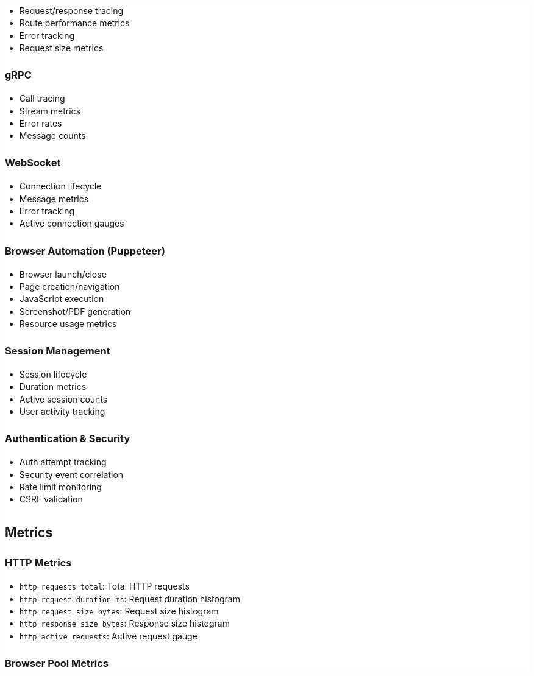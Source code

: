 - Request/response tracing
- Route performance metrics
- Error tracking
- Request size metrics

### gRPC

- Call tracing
- Stream metrics
- Error rates
- Message counts

### WebSocket

- Connection lifecycle
- Message metrics
- Error tracking
- Active connection gauges

### Browser Automation (Puppeteer)

- Browser launch/close
- Page creation/navigation
- JavaScript execution
- Screenshot/PDF generation
- Resource usage metrics

### Session Management

- Session lifecycle
- Duration metrics
- Active session counts
- User activity tracking

### Authentication & Security

- Auth attempt tracking
- Security event correlation
- Rate limit monitoring
- CSRF validation

## Metrics

### HTTP Metrics

- `http_requests_total`: Total HTTP requests
- `http_request_duration_ms`: Request duration histogram
- `http_request_size_bytes`: Request size histogram
- `http_response_size_bytes`: Response size histogram
- `http_active_requests`: Active request gauge

### Browser Pool Metrics
